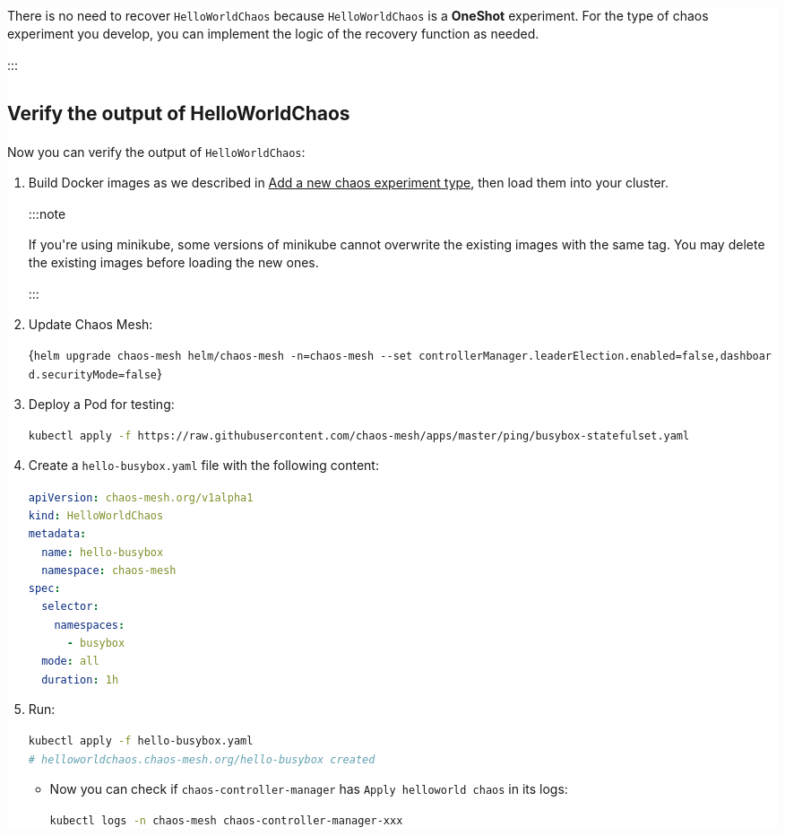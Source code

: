    There is no need to recover `HelloWorldChaos` because `HelloWorldChaos` is a **OneShot** experiment. For the type of chaos experiment you develop, you can implement the logic of the recovery function as needed.

   :::

## Verify the output of HelloWorldChaos

Now you can verify the output of `HelloWorldChaos`:

1. Build Docker images as we described in [Add a new chaos experiment type](add-new-chaos-experiment-type.md#step-4-build-docker-images), then load them into your cluster.

   :::note

   If you're using minikube, some versions of minikube cannot overwrite the existing images with the same tag. You may delete the existing images before loading the new ones.

   :::

2. Update Chaos Mesh:

   <PickHelmVersion>{`helm upgrade chaos-mesh helm/chaos-mesh -n=chaos-mesh --set controllerManager.leaderElection.enabled=false,dashboard.securityMode=false`}</PickHelmVersion>

3. Deploy a Pod for testing:

   ```bash
   kubectl apply -f https://raw.githubusercontent.com/chaos-mesh/apps/master/ping/busybox-statefulset.yaml
   ```

4. Create a `hello-busybox.yaml` file with the following content:

   ```yaml
   apiVersion: chaos-mesh.org/v1alpha1
   kind: HelloWorldChaos
   metadata:
     name: hello-busybox
     namespace: chaos-mesh
   spec:
     selector:
       namespaces:
         - busybox
     mode: all
     duration: 1h
   ```

5. Run:

   ```bash
   kubectl apply -f hello-busybox.yaml
   # helloworldchaos.chaos-mesh.org/hello-busybox created
   ```

   - Now you can check if `chaos-controller-manager` has `Apply helloworld chaos` in its logs:

     ```bash
     kubectl logs -n chaos-mesh chaos-controller-manager-xxx
     ```
